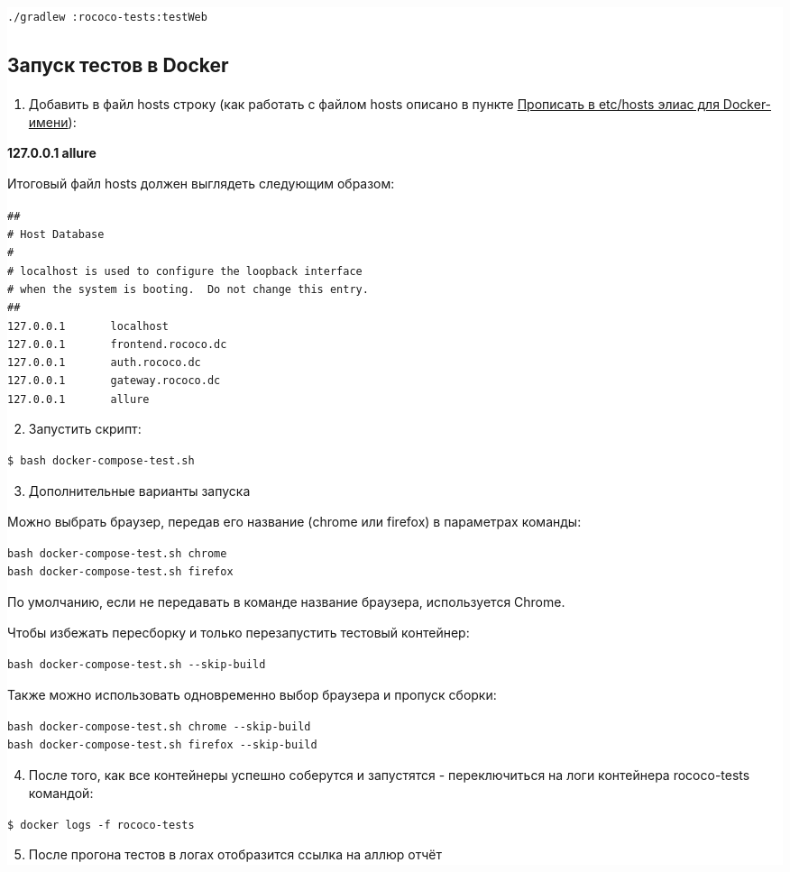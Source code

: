 ```posh
./gradlew :rococo-tests:testWeb
```

<a name="docker-run-tests"></a>
## Запуск тестов в Docker
1. Добавить в файл hosts строку (как работать с файлом hosts описано в пункте [Прописать в etc/hosts элиас для Docker-имени](#hosts)):

<b>127.0.0.1 allure</b>

Итоговый файл hosts должен выглядеть следующим образом:

```posh
##
# Host Database
#
# localhost is used to configure the loopback interface
# when the system is booting.  Do not change this entry.
##
127.0.0.1       localhost
127.0.0.1       frontend.rococo.dc
127.0.0.1       auth.rococo.dc
127.0.0.1       gateway.rococo.dc
127.0.0.1       allure
```

2. Запустить скрипт:
```posh
$ bash docker-compose-test.sh
```
3. Дополнительные варианты запуска

Можно выбрать браузер, передав его название (chrome или firefox) в параметрах команды:
```posh
bash docker-compose-test.sh chrome
bash docker-compose-test.sh firefox
```
По умолчанию, если не передавать в команде название браузера, используется Chrome.

Чтобы избежать пересборку и только перезапустить тестовый контейнер:
```posh
bash docker-compose-test.sh --skip-build
```
Также можно использовать одновременно выбор браузера и пропуск сборки:
```posh
bash docker-compose-test.sh chrome --skip-build
bash docker-compose-test.sh firefox --skip-build
```

4. После того, как все контейнеры успешно соберутся и запустятся - переключиться на логи контейнера rococo-tests командой:
```posh
$ docker logs -f rococo-tests
```
5. После прогона тестов в логах отобразится ссылка на аллюр отчёт
